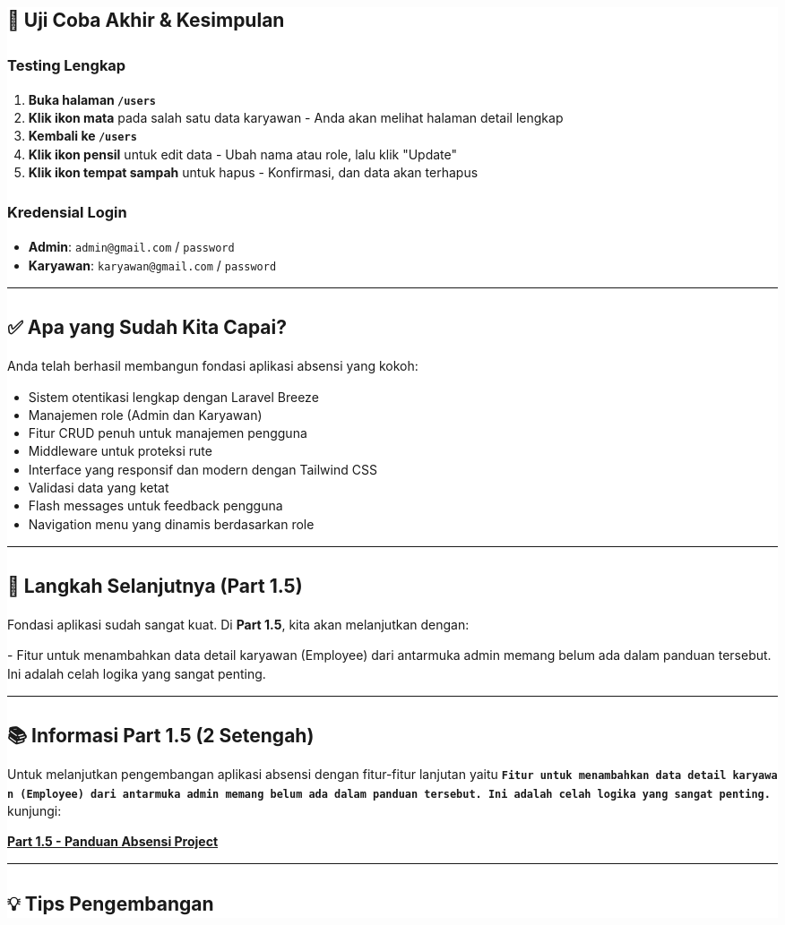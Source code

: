 
## 🎉 Uji Coba Akhir & Kesimpulan

### Testing Lengkap

1. **Buka halaman `/users`**
2. **Klik ikon mata** pada salah satu data karyawan - Anda akan melihat halaman detail lengkap
3. **Kembali ke `/users`**
4. **Klik ikon pensil** untuk edit data - Ubah nama atau role, lalu klik "Update"
5. **Klik ikon tempat sampah** untuk hapus - Konfirmasi, dan data akan terhapus

### Kredensial Login

- **Admin**: `admin@gmail.com` / `password`
- **Karyawan**: `karyawan@gmail.com` / `password`

---

## ✅ Apa yang Sudah Kita Capai?

Anda telah berhasil membangun fondasi aplikasi absensi yang kokoh:

- Sistem otentikasi lengkap dengan Laravel Breeze
- Manajemen role (Admin dan Karyawan)
- Fitur CRUD penuh untuk manajemen pengguna
- Middleware untuk proteksi rute
- Interface yang responsif dan modern dengan Tailwind CSS
- Validasi data yang ketat
- Flash messages untuk feedback pengguna
- Navigation menu yang dinamis berdasarkan role

---

## 🚀 Langkah Selanjutnya (Part 1.5)

Fondasi aplikasi sudah sangat kuat. Di **Part 1.5**, kita akan melanjutkan dengan:
<p> - Fitur untuk menambahkan data detail karyawan (Employee) dari antarmuka admin memang belum ada dalam panduan tersebut. Ini adalah celah logika yang sangat penting. </p>

---

## 📚 Informasi Part 1.5 (2 Setengah)

Untuk melanjutkan pengembangan aplikasi absensi dengan fitur-fitur lanjutan yaitu **``Fitur untuk menambahkan data detail karyawan (Employee) dari antarmuka admin memang belum ada dalam panduan tersebut. Ini adalah celah logika yang sangat penting.``** kunjungi:

**[Part 1.5 - Panduan Absensi Project](https://github.com/ahmad-syaifuddin/part1.5-panduan-absensi-project.git)**

---

## 💡 Tips Pengembangan
